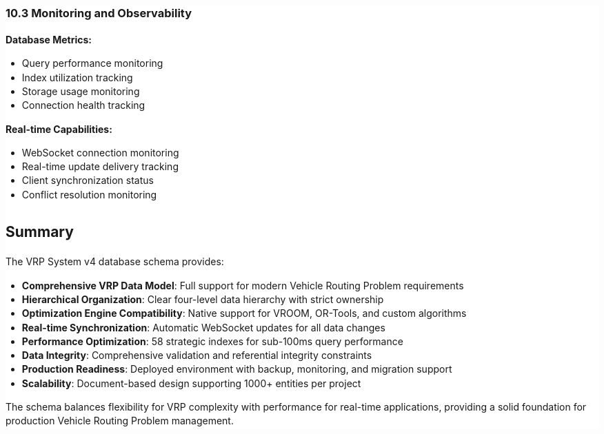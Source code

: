 ### 10.3 Monitoring and Observability

**Database Metrics:**
- Query performance monitoring
- Index utilization tracking
- Storage usage monitoring
- Connection health tracking

**Real-time Capabilities:**
- WebSocket connection monitoring
- Real-time update delivery tracking
- Client synchronization status
- Conflict resolution monitoring

## Summary

The VRP System v4 database schema provides:

- **Comprehensive VRP Data Model**: Full support for modern Vehicle Routing Problem requirements
- **Hierarchical Organization**: Clear four-level data hierarchy with strict ownership
- **Optimization Engine Compatibility**: Native support for VROOM, OR-Tools, and custom algorithms
- **Real-time Synchronization**: Automatic WebSocket updates for all data changes
- **Performance Optimization**: 58 strategic indexes for sub-100ms query performance
- **Data Integrity**: Comprehensive validation and referential integrity constraints
- **Production Readiness**: Deployed environment with backup, monitoring, and migration support
- **Scalability**: Document-based design supporting 1000+ entities per project

The schema balances flexibility for VRP complexity with performance for real-time applications, providing a solid foundation for production Vehicle Routing Problem management.